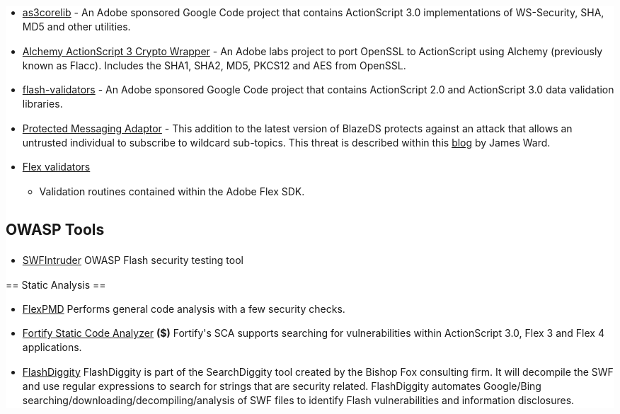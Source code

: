 

  - [as3corelib](http://code.google.com/p/as3corelib/) - An Adobe
    sponsored Google Code project that contains ActionScript 3.0
    implementations of WS-Security, SHA, MD5 and other utilities.



  - [Alchemy ActionScript 3 Crypto
    Wrapper](http://labs.adobe.com/wiki/index.php/Alchemy:Libraries) -
    An Adobe labs project to port OpenSSL to ActionScript using Alchemy
    (previously known as Flacc). Includes the SHA1, SHA2, MD5, PKCS12
    and AES from OpenSSL.



  - [flash-validators](http://code.google.com/p/flash-validators/) - An
    Adobe sponsored Google Code project that contains ActionScript 2.0
    and ActionScript 3.0 data validation libraries.



  - [Protected Messaging
    Adaptor](http://bugs.adobe.com/jira/browse/BLZ-415) - This addition
    to the latest version of BlazeDS protects against an attack that
    allows an untrusted individual to subscribe to wildcard sub-topics.
    This threat is described within this
    [blog](http://www.jamesward.com/blog/2009/07/22/protected-messaging-in-flex-with-blazeds-and-lcds/)
    by James Ward.



  - [Flex
    validators](http://help.adobe.com/en_US/FlashPlatform/reference/actionscript/3/mx/validators/package-detail.html)
    - Validation routines contained within the Adobe Flex SDK.



## OWASP Tools

  - [SWFIntruder](https://www.owasp.org/index.php/Category:SWFIntruder)
    OWASP Flash security testing tool


\== Static Analysis ==

  - [FlexPMD](http://opensource.adobe.com/wiki/display/flexpmd/FlexPMD)
    Performs general code analysis with a few security checks.



  - [Fortify Static Code
    Analyzer](https://www.fortify.com/products/hpfssc/source-code-analyzer.html)
    **($)** Fortify's SCA supports searching for vulnerabilities within
    ActionScript 3.0, Flex 3 and Flex 4 applications.



  - [FlashDiggity](http://www.bishopfox.com/resources/tools/google-hacking-diggity/attack-tools/#searchdiggity-v-3)
    FlashDiggity is part of the SearchDiggity tool created by the Bishop
    Fox consulting firm. It will decompile the SWF and use regular
    expressions to search for strings that are security related.
    FlashDiggity automates Google/Bing
    searching/downloading/decompiling/analysis of SWF files to identify
    Flash vulnerabilities and information disclosures.
